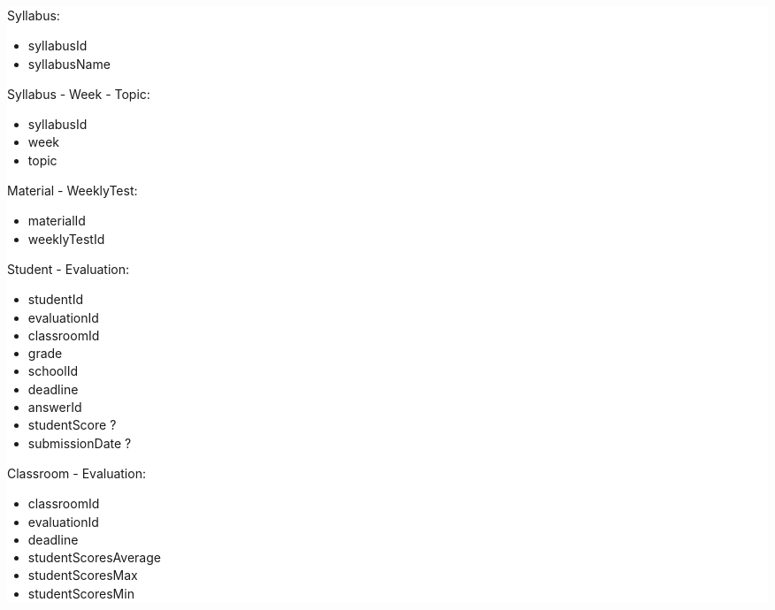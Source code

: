 Syllabus:
  - syllabusId
  - syllabusName

Syllabus - Week - Topic:
  - syllabusId
  - week
  - topic

Material - WeeklyTest:
  - materialId
  - weeklyTestId

Student - Evaluation:
  - studentId
  - evaluationId
  - classroomId
  - grade
  - schoolId
  - deadline
  - answerId
  - studentScore ?
  - submissionDate ?


Classroom - Evaluation:
  - classroomId
  - evaluationId
  - deadline
  - studentScoresAverage
  - studentScoresMax
  - studentScoresMin